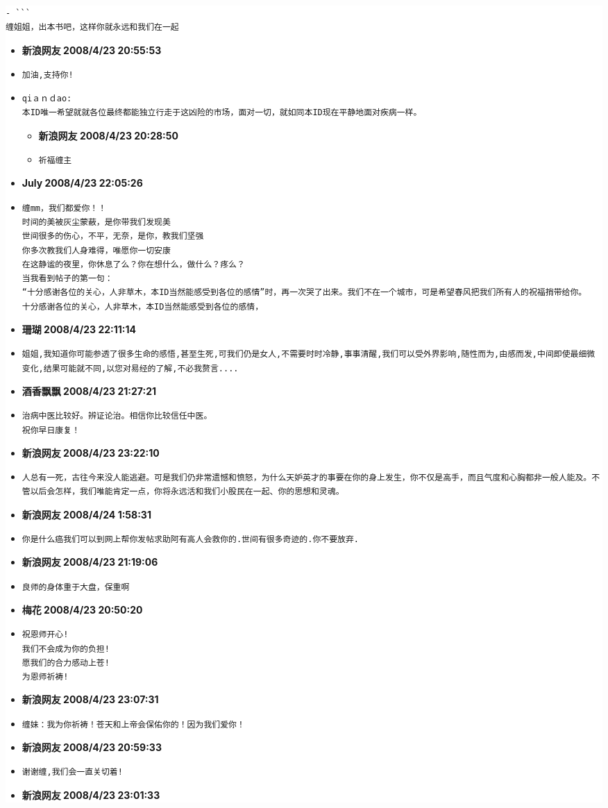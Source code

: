   ```
- ```
  缠姐姐，出本书吧，这样你就永远和我们在一起
  ```
- **新浪网友 2008/4/23 20:55:53**
- ```
  加油,支持你!
  ```
- ```
  qiａｎｄao:
  本ID唯一希望就就各位最终都能独立行走于这凶险的市场，面对一切，就如同本ID现在平静地面对疾病一样。
  ```
   - **新浪网友 2008/4/23 20:28:50**
   - ```
     祈福缠主
     ```
- **July 2008/4/23 22:05:26**
- ```
  缠mm，我们都爱你！！
  时间的美被灰尘蒙蔽，是你带我们发现美
  世间很多的伤心，不平，无奈，是你，教我们坚强
  你多次教我们人身难得，唯愿你一切安康
  在这静谧的夜里，你休息了么？你在想什么，做什么？疼么？
  当我看到帖子的第一句：
  “十分感谢各位的关心，人非草木，本ID当然能感受到各位的感情”时，再一次哭了出来。我们不在一个城市，可是希望春风把我们所有人的祝福捎带给你。
  十分感谢各位的关心，人非草木，本ID当然能感受到各位的感情，
  ```
- **珊瑚 2008/4/23 22:11:14**
- ```
  姐姐,我知道你可能参透了很多生命的感悟,甚至生死,可我们仍是女人,不需要时时冷静,事事清醒,我们可以受外界影响,随性而为,由感而发,中间即使最细微变化,结果可能就不同,以您对易经的了解,不必我赘言....
  ```
- **酒香飘飘 2008/4/23 21:27:21**
- ```
  治病中医比较好。辨证论治。相信你比较信任中医。
  祝你早日康复！
  ```
- **新浪网友 2008/4/23 23:22:10**
- ```
  人总有一死，古往今来没人能逃避。可是我们仍非常遗憾和愤怒，为什么天妒英才的事要在你的身上发生，你不仅是高手，而且气度和心胸都非一般人能及。不管以后会怎样，我们唯能肯定一点，你将永远活和我们小股民在一起、你的思想和灵魂。
  ```
- **新浪网友 2008/4/24 1:58:31**
- ```
  你是什么癌我们可以到网上帮你发帖求助阿有高人会救你的.世间有很多奇迹的.你不要放弃.
  ```
- **新浪网友 2008/4/23 21:19:06**
- ```
  良师的身体重于大盘，保重啊
  ```
- **梅花 2008/4/23 20:50:20**
- ```
  祝恩师开心!
  我们不会成为你的负担!
  愿我们的合力感动上苍!
  为恩师祈祷!
  ```
- **新浪网友 2008/4/23 23:07:31**
- ```
  缠妹：我为你祈祷！苍天和上帝会保佑你的！因为我们爱你！
  ```
- **新浪网友 2008/4/23 20:59:33**
- ```
  谢谢缠,我们会一直关切着!
  ```
- **新浪网友 2008/4/23 23:01:33**
  ```